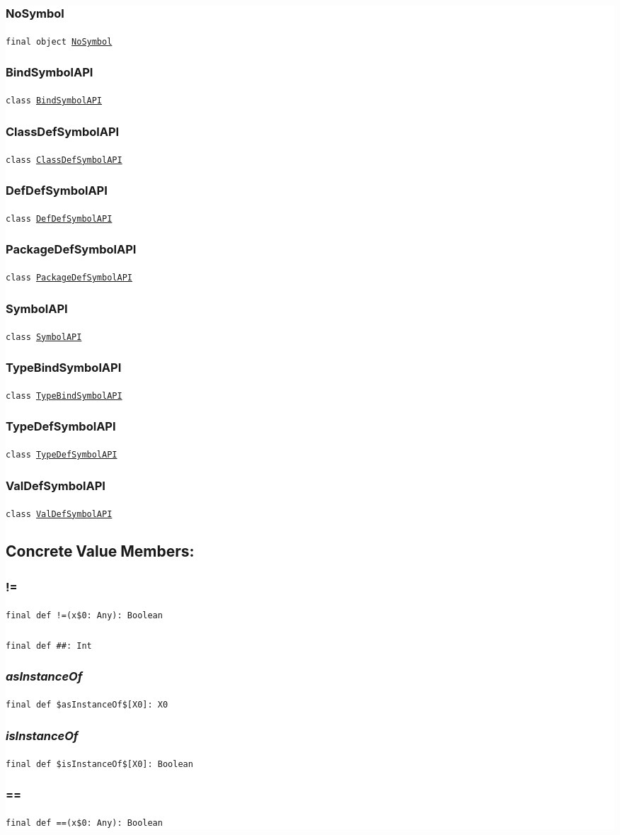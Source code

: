 ### NoSymbol
<pre><code class="language-scala" >final object <a href="./SymbolOps/NoSymbol.md">NoSymbol</a></pre></code>
### BindSymbolAPI
<pre><code class="language-scala" >class <a href="./SymbolOps/BindSymbolAPI.md">BindSymbolAPI</a></pre></code>
### ClassDefSymbolAPI
<pre><code class="language-scala" >class <a href="./SymbolOps/ClassDefSymbolAPI.md">ClassDefSymbolAPI</a></pre></code>
### DefDefSymbolAPI
<pre><code class="language-scala" >class <a href="./SymbolOps/DefDefSymbolAPI.md">DefDefSymbolAPI</a></pre></code>
### PackageDefSymbolAPI
<pre><code class="language-scala" >class <a href="./SymbolOps/PackageDefSymbolAPI.md">PackageDefSymbolAPI</a></pre></code>
### SymbolAPI
<pre><code class="language-scala" >class <a href="./SymbolOps/SymbolAPI.md">SymbolAPI</a></pre></code>
### TypeBindSymbolAPI
<pre><code class="language-scala" >class <a href="./SymbolOps/TypeBindSymbolAPI.md">TypeBindSymbolAPI</a></pre></code>
### TypeDefSymbolAPI
<pre><code class="language-scala" >class <a href="./SymbolOps/TypeDefSymbolAPI.md">TypeDefSymbolAPI</a></pre></code>
### ValDefSymbolAPI
<pre><code class="language-scala" >class <a href="./SymbolOps/ValDefSymbolAPI.md">ValDefSymbolAPI</a></pre></code>
## Concrete Value Members:
### !=
<pre><code class="language-scala" >final def !=(x$0: Any): Boolean</pre></code>

### ##
<pre><code class="language-scala" >final def ##: Int</pre></code>

### $asInstanceOf$
<pre><code class="language-scala" >final def $asInstanceOf$[X0]: X0</pre></code>

### $isInstanceOf$
<pre><code class="language-scala" >final def $isInstanceOf$[X0]: Boolean</pre></code>

### ==
<pre><code class="language-scala" >final def ==(x$0: Any): Boolean</pre></code>

